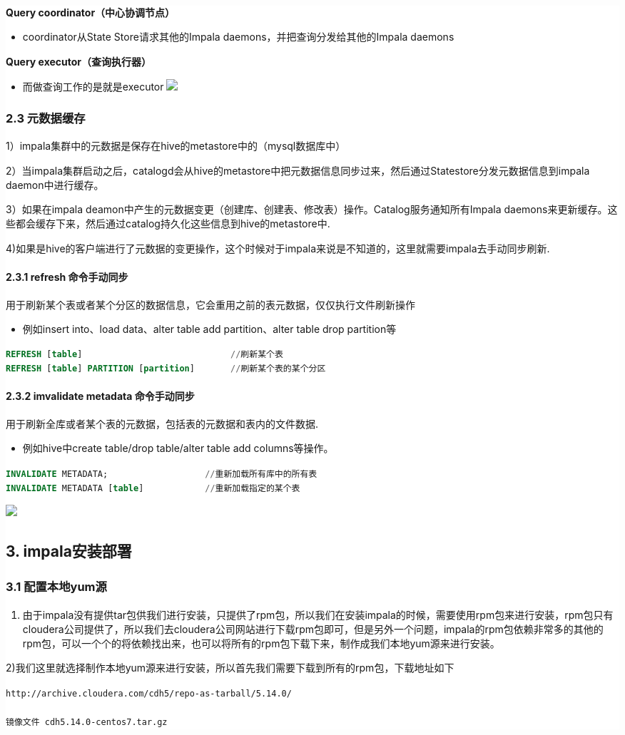 **Query coordinator（中心协调节点）**
- coordinator从State Store请求其他的Impala daemons，并把查询分发给其他的Impala daemons

**Query executor（查询执行器）**
- 而做查询工作的是就是executor
  ![](https://gcore.jsdelivr.net/gh/Raray-chuan/xichuan_blog_pic@main/img/202211221551294.png)



### 2.3 元数据缓存
1）impala集群中的元数据是保存在hive的metastore中的（mysql数据库中）

2）当impala集群启动之后，catalogd会从hive的metastore中把元数据信息同步过来，然后通过Statestore分发元数据信息到impala daemon中进行缓存。

3）如果在impala deamon中产生的元数据变更（创建库、创建表、修改表）操作。Catalog服务通知所有Impala daemons来更新缓存。这些都会缓存下来，然后通过catalog持久化这些信息到hive的metastore中.

4)如果是hive的客户端进行了元数据的变更操作，这个时候对于impala来说是不知道的，这里就需要impala去手动同步刷新.



#### 2.3.1 refresh 命令手动同步

用于刷新某个表或者某个分区的数据信息，它会重用之前的表元数据，仅仅执行文件刷新操作
- 例如insert into、load data、alter table add partition、alter table drop partition等
```sql
REFRESH [table]                             //刷新某个表
REFRESH [table] PARTITION [partition]       //刷新某个表的某个分区
```



#### 2.3.2 imvalidate metadata 命令手动同步

用于刷新全库或者某个表的元数据，包括表的元数据和表内的文件数据.
- 例如hive中create table/drop table/alter table add columns等操作。
```sql
INVALIDATE METADATA;                   //重新加载所有库中的所有表
INVALIDATE METADATA [table]            //重新加载指定的某个表
```
![](https://gcore.jsdelivr.net/gh/Raray-chuan/xichuan_blog_pic@main/img/202211221552617.png)





## 3. impala安装部署
### 3.1 配置本地yum源
1) 由于impala没有提供tar包供我们进行安装，只提供了rpm包，所以我们在安装impala的时候，需要使用rpm包来进行安装，rpm包只有cloudera公司提供了，所以我们去cloudera公司网站进行下载rpm包即可，但是另外一个问题，impala的rpm包依赖非常多的其他的rpm包，可以一个个的将依赖找出来，也可以将所有的rpm包下载下来，制作成我们本地yum源来进行安装。

2)我们这里就选择制作本地yum源来进行安装，所以首先我们需要下载到所有的rpm包，下载地址如下
```
http://archive.cloudera.com/cdh5/repo-as-tarball/5.14.0/

镜像文件 cdh5.14.0-centos7.tar.gz
```
